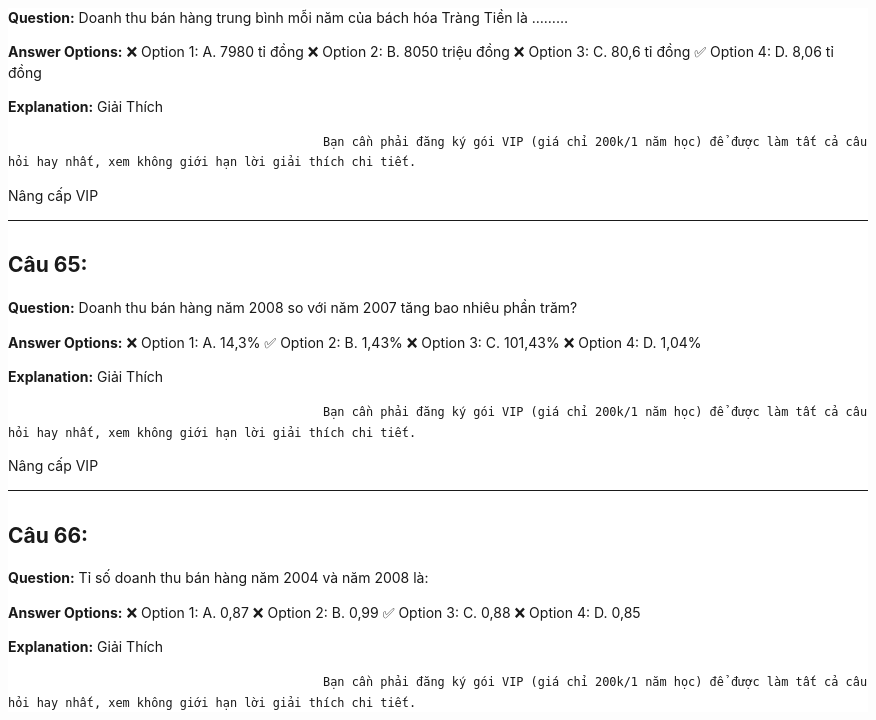 **Question:** Doanh thu bán hàng trung bình mỗi năm của bách hóa Tràng Tiền là ………

**Answer Options:**
❌ Option 1: A. 7980 tỉ đồng
❌ Option 2: B. 8050 triệu đồng
❌ Option 3: C. 80,6 tỉ đồng
✅ Option 4: D. 8,06 tỉ đồng

**Explanation:** Giải Thích




                                                Bạn cần phải đăng ký gói VIP (giá chỉ 200k/1 năm học) để được làm tất cả câu hỏi hay nhất, xem không giới hạn lời giải thích chi tiết.
                                            

Nâng cấp VIP

---

## Câu 65:

**Question:** Doanh thu bán hàng năm 2008 so với năm 2007 tăng bao nhiêu phần trăm?

**Answer Options:**
❌ Option 1: A. 14,3%
✅ Option 2: B. 1,43%
❌ Option 3: C. 101,43%
❌ Option 4: D. 1,04%

**Explanation:** Giải Thích




                                                Bạn cần phải đăng ký gói VIP (giá chỉ 200k/1 năm học) để được làm tất cả câu hỏi hay nhất, xem không giới hạn lời giải thích chi tiết.
                                            

Nâng cấp VIP

---

## Câu 66:

**Question:** Tỉ số doanh thu bán hàng năm 2004 và năm 2008 là:

**Answer Options:**
❌ Option 1: A. 0,87
❌ Option 2: B. 0,99
✅ Option 3: C. 0,88
❌ Option 4: D. 0,85

**Explanation:** Giải Thích




                                                Bạn cần phải đăng ký gói VIP (giá chỉ 200k/1 năm học) để được làm tất cả câu hỏi hay nhất, xem không giới hạn lời giải thích chi tiết.
                                            